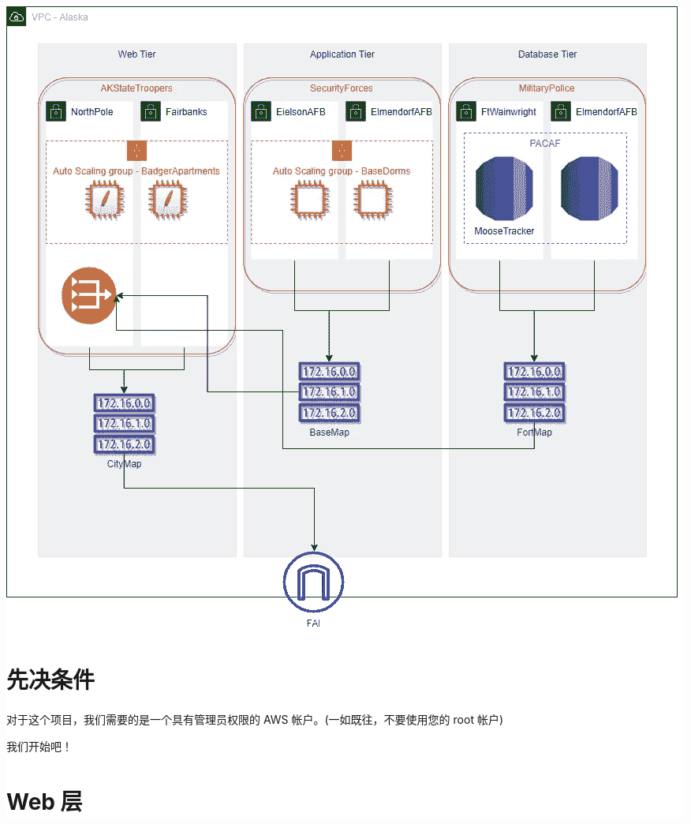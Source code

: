 ![](img/795fec725b1221cbece7f71ba6035bb1.png)

# 先决条件

对于这个项目，我们需要的是一个具有管理员权限的 AWS 帐户。(一如既往，不要使用您的 root 帐户)

我们开始吧！

# Web 层
